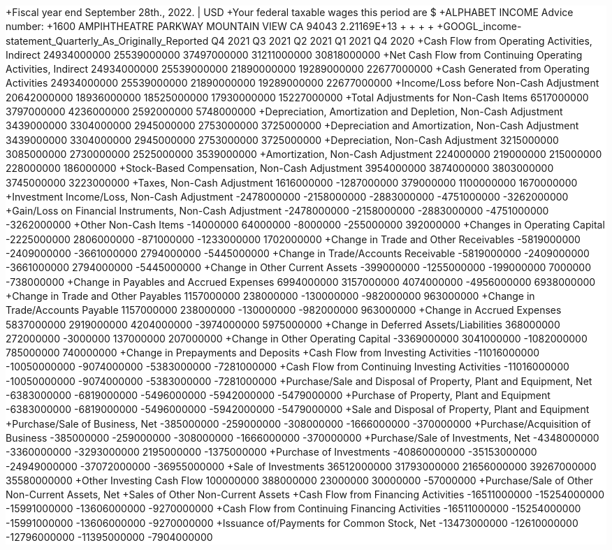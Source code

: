 +Fiscal year end September 28th., 2022. | USD
+Your federal taxable wages this period are $
+ALPHABET INCOME Advice number:
+1600 AMPIHTHEATRE  PARKWAY MOUNTAIN VIEW CA 94043 2.21169E+13
+
+
+
+
+GOOGL_income-statement_Quarterly_As_Originally_Reported Q4 2021 Q3 2021 Q2 2021 Q1 2021 Q4 2020
+Cash Flow from Operating Activities, Indirect 24934000000 25539000000 37497000000 31211000000 30818000000
+Net Cash Flow from Continuing Operating Activities, Indirect 24934000000 25539000000 21890000000 19289000000 22677000000
+Cash Generated from Operating Activities 24934000000 25539000000 21890000000 19289000000 22677000000
+Income/Loss before Non-Cash Adjustment 20642000000 18936000000 18525000000 17930000000 15227000000
+Total Adjustments for Non-Cash Items 6517000000 3797000000 4236000000 2592000000 5748000000
+Depreciation, Amortization and Depletion, Non-Cash Adjustment 3439000000 3304000000 2945000000 2753000000 3725000000
+Depreciation and Amortization, Non-Cash Adjustment 3439000000 3304000000 2945000000 2753000000 3725000000
+Depreciation, Non-Cash Adjustment 3215000000 3085000000 2730000000 2525000000 3539000000
+Amortization, Non-Cash Adjustment 224000000 219000000 215000000 228000000 186000000
+Stock-Based Compensation, Non-Cash Adjustment 3954000000 3874000000 3803000000 3745000000 3223000000
+Taxes, Non-Cash Adjustment 1616000000 -1287000000 379000000 1100000000 1670000000
+Investment Income/Loss, Non-Cash Adjustment -2478000000 -2158000000 -2883000000 -4751000000 -3262000000
+Gain/Loss on Financial Instruments, Non-Cash Adjustment -2478000000 -2158000000 -2883000000 -4751000000 -3262000000
+Other Non-Cash Items -14000000 64000000 -8000000 -255000000 392000000
+Changes in Operating Capital -2225000000 2806000000 -871000000 -1233000000 1702000000
+Change in Trade and Other Receivables -5819000000 -2409000000 -3661000000 2794000000 -5445000000
+Change in Trade/Accounts Receivable -5819000000 -2409000000 -3661000000 2794000000 -5445000000
+Change in Other Current Assets -399000000 -1255000000 -199000000 7000000 -738000000
+Change in Payables and Accrued Expenses 6994000000 3157000000 4074000000 -4956000000 6938000000
+Change in Trade and Other Payables 1157000000 238000000 -130000000 -982000000 963000000
+Change in Trade/Accounts Payable 1157000000 238000000 -130000000 -982000000 963000000
+Change in Accrued Expenses 5837000000 2919000000 4204000000 -3974000000 5975000000
+Change in Deferred Assets/Liabilities 368000000 272000000 -3000000 137000000 207000000
+Change in Other Operating Capital -3369000000 3041000000 -1082000000 785000000 740000000
+Change in Prepayments and Deposits
+Cash Flow from Investing Activities -11016000000 -10050000000 -9074000000 -5383000000 -7281000000
+Cash Flow from Continuing Investing Activities -11016000000 -10050000000 -9074000000 -5383000000 -7281000000
+Purchase/Sale and Disposal of Property, Plant and Equipment, Net -6383000000 -6819000000 -5496000000 -5942000000 -5479000000
+Purchase of Property, Plant and Equipment -6383000000 -6819000000 -5496000000 -5942000000 -5479000000
+Sale and Disposal of Property, Plant and Equipment
+Purchase/Sale of Business, Net -385000000 -259000000 -308000000 -1666000000 -370000000
+Purchase/Acquisition of Business -385000000 -259000000 -308000000 -1666000000 -370000000
+Purchase/Sale of Investments, Net -4348000000 -3360000000 -3293000000 2195000000 -1375000000
+Purchase of Investments -40860000000 -35153000000 -24949000000 -37072000000 -36955000000
+Sale of Investments 36512000000 31793000000 21656000000 39267000000 35580000000
+Other Investing Cash Flow 100000000 388000000 23000000 30000000 -57000000
+Purchase/Sale of Other Non-Current Assets, Net
+Sales of Other Non-Current Assets
+Cash Flow from Financing Activities -16511000000 -15254000000 -15991000000 -13606000000 -9270000000
+Cash Flow from Continuing Financing Activities -16511000000 -15254000000 -15991000000 -13606000000 -9270000000
+Issuance of/Payments for Common Stock, Net -13473000000 -12610000000 -12796000000 -11395000000 -7904000000